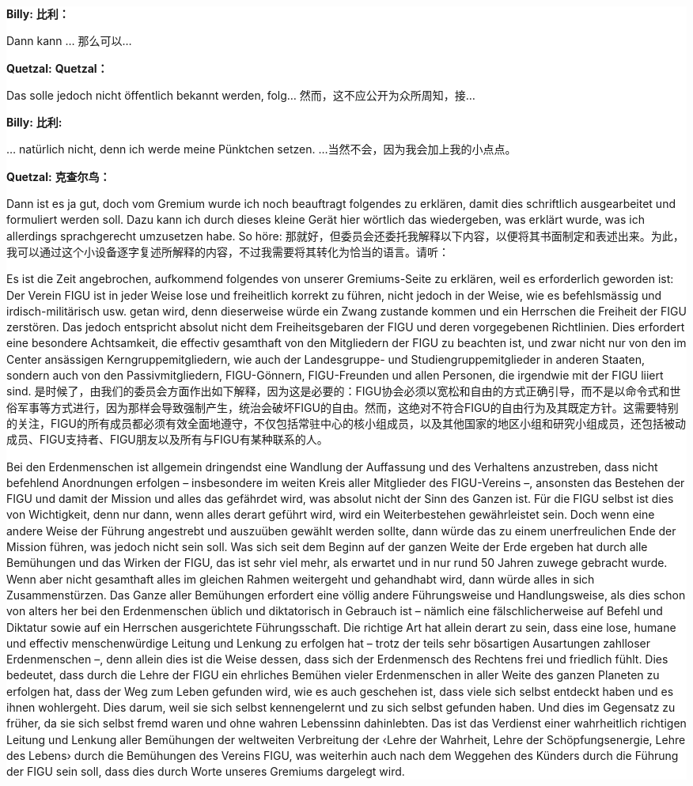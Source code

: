 **Billy:**
**比利：**

Dann kann …
那么可以…

**Quetzal:**
**Quetzal：**

Das solle jedoch nicht öffentlich bekannt werden, folg…
然而，这不应公开为众所周知，接… 

**Billy:**
**比利:**

… natürlich nicht, denn ich werde meine Pünktchen setzen.
…当然不会，因为我会加上我的小点点。

**Quetzal:**
**克查尔鸟：** 

Dann ist es ja gut, doch vom Gremium wurde ich noch beauftragt folgendes zu erklären, damit dies schriftlich ausgearbeitet und formuliert werden soll. Dazu kann ich durch dieses kleine Gerät hier wörtlich das wiedergeben, was erklärt wurde, was ich allerdings sprachgerecht umzusetzen habe. So höre:
那就好，但委员会还委托我解释以下内容，以便将其书面制定和表述出来。为此，我可以通过这个小设备逐字复述所解释的内容，不过我需要将其转化为恰当的语言。请听： 

Es ist die Zeit angebrochen, aufkommend folgendes von unserer Gremiums-Seite zu erklären, weil es erforderlich geworden ist: Der Verein FIGU ist in jeder Weise lose und freiheitlich korrekt zu führen, nicht jedoch in der Weise, wie es befehlsmässig und irdisch-militärisch usw. getan wird, denn dieserweise würde ein Zwang zustande kommen und ein Herrschen die Freiheit der FIGU zerstören. Das jedoch entspricht absolut nicht dem Freiheitsgebaren der FIGU und deren vorgegebenen Richtlinien. Dies erfordert eine besondere Achtsamkeit, die effectiv gesamthaft von den Mitgliedern der FIGU zu beachten ist, und zwar nicht nur von den im Center ansässigen Kerngruppemitgliedern, wie auch der Landesgruppe- und Studiengruppemitglieder in anderen Staaten, sondern auch von den Passivmitgliedern, FIGU-Gönnern, FIGU-Freunden und allen Personen, die irgendwie mit der FIGU liiert sind.
是时候了，由我们的委员会方面作出如下解释，因为这是必要的：FIGU协会必须以宽松和自由的方式正确引导，而不是以命令式和世俗军事等方式进行，因为那样会导致强制产生，统治会破坏FIGU的自由。然而，这绝对不符合FIGU的自由行为及其既定方针。这需要特别的关注，FIGU的所有成员都必须有效全面地遵守，不仅包括常驻中心的核小组成员，以及其他国家的地区小组和研究小组成员，还包括被动成员、FIGU支持者、FIGU朋友以及所有与FIGU有某种联系的人。 

Bei den Erdenmenschen ist allgemein dringendst eine Wandlung der Auffassung und des Verhaltens anzustreben, dass nicht befehlend Anordnungen erfolgen – insbesondere im weiten Kreis aller Mitglieder des FIGU-Vereins –, ansonsten das Bestehen der FIGU und damit der Mission und alles das gefährdet wird, was absolut nicht der Sinn des Ganzen ist. Für die FIGU selbst ist dies von Wichtigkeit, denn nur dann, wenn alles derart geführt wird, wird ein Weiterbestehen gewährleistet sein. Doch wenn eine andere Weise der Führung angestrebt und auszuüben gewählt werden sollte, dann würde das zu einem unerfreulichen Ende der Mission führen, was jedoch nicht sein soll. Was sich seit dem Beginn auf der ganzen Weite der Erde ergeben hat durch alle Bemühungen und das Wirken der FIGU, das ist sehr viel mehr, als erwartet und in nur rund 50 Jahren zuwege gebracht wurde. Wenn aber nicht gesamthaft alles im gleichen Rahmen weitergeht und gehandhabt wird, dann würde alles in sich Zusammenstürzen. Das Ganze aller Bemühungen erfordert eine völlig andere Führungsweise und Handlungsweise, als dies schon von alters her bei den Erdenmenschen üblich und diktatorisch in Gebrauch ist – nämlich eine fälschlicherweise auf Befehl und Diktatur sowie auf ein Herrschen ausgerichtete Führungsschaft. Die richtige Art hat allein derart zu sein, dass eine lose, humane und effectiv menschenwürdige Leitung und Lenkung zu erfolgen hat – trotz der teils sehr bösartigen Ausartungen zahlloser Erdenmenschen –, denn allein dies ist die Weise dessen, dass sich der Erdenmensch des Rechtens frei und friedlich fühlt. Dies bedeutet, dass durch die Lehre der FIGU ein ehrliches Bemühen vieler Erdenmenschen in aller Weite des ganzen Planeten zu erfolgen hat, dass der Weg zum Leben gefunden wird, wie es auch geschehen ist, dass viele sich selbst entdeckt haben und es ihnen wohlergeht. Dies darum, weil sie sich selbst kennengelernt und zu sich selbst gefunden haben. Und dies im Gegensatz zu früher, da sie sich selbst fremd waren und ohne wahren Lebenssinn dahinlebten. Das ist das Verdienst einer wahrheitlich richtigen Leitung und Lenkung aller Bemühungen der weltweiten Verbreitung der ‹Lehre der Wahrheit, Lehre der Schöpfungsenergie, Lehre des Lebens› durch die Bemühungen des Vereins FIGU, was weiterhin auch nach dem Weggehen des Künders durch die Führung der FIGU sein soll, dass dies durch Worte unseres Gremiums dargelegt wird.